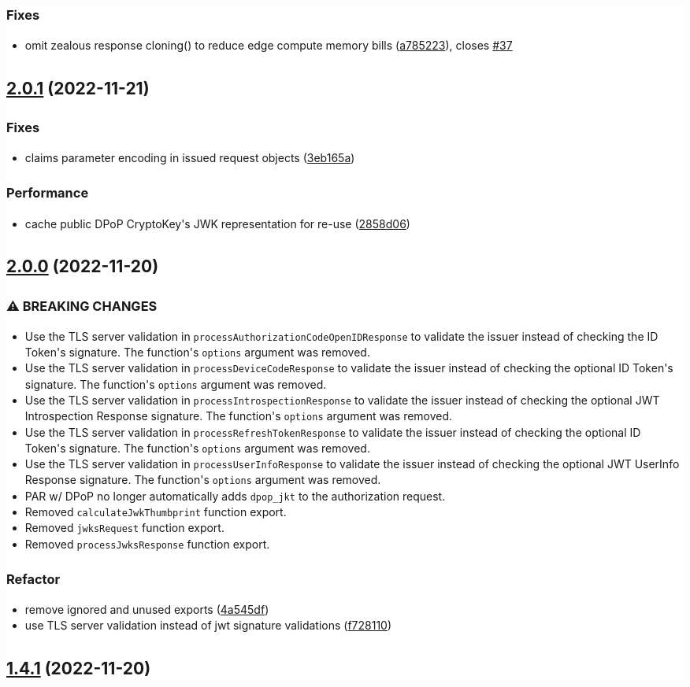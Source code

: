 
### Fixes

* omit zealous response cloning() to reduce edge compute memory bills ([a785223](https://github.com/panva/oauth4webapi/commit/a78522393e7b7f4ac38a35a055375dfeb645c02f)), closes [#37](https://github.com/panva/oauth4webapi/issues/37)

## [2.0.1](https://github.com/panva/oauth4webapi/compare/v2.0.0...v2.0.1) (2022-11-21)


### Fixes

* claims parameter encoding in issued request objects ([3eb165a](https://github.com/panva/oauth4webapi/commit/3eb165a425212a12cf9e48f899a999d32dd9ec86))


### Performance

* cache public DPoP CryptoKey's JWK representation for re-use ([2858d06](https://github.com/panva/oauth4webapi/commit/2858d069325da31d72bfb45dad637b5ec54e4850))

## [2.0.0](https://github.com/panva/oauth4webapi/compare/v1.4.1...v2.0.0) (2022-11-20)


### ⚠ BREAKING CHANGES

* Use the TLS server validation in `processAuthorizationCodeOpenIDResponse` to validate the issuer instead of checking the ID Token's signature. The function's `options` argument was removed.
* Use the TLS server validation in `processDeviceCodeResponse` to validate the issuer instead of checking the optional ID Token's signature. The function's `options` argument was removed.
* Use the TLS server validation in `processIntrospectionResponse` to validate the issuer instead of checking the optional JWT Introspection Response signature. The function's `options` argument was removed.
* Use the TLS server validation in `processRefreshTokenResponse` to validate the issuer instead of checking the optional ID Token's signature. The function's `options` argument was removed.
* Use the TLS server validation in `processUserInfoResponse` to validate the issuer instead of checking the optional JWT UserInfo Response signature. The function's `options` argument was removed.
* PAR w/ DPoP no longer automatically adds `dpop_jkt` to the authorization request.
* Removed `calculateJwkThumbprint` function export.
* Removed `jwksRequest` function export.
* Removed `processJwksResponse` function export.

### Refactor

* remove ignored and unused exports ([4a545df](https://github.com/panva/oauth4webapi/commit/4a545df452840c183b377809cd5ac9f5b87c2aed))
* use TLS server validation instead of jwt signature validations ([f728110](https://github.com/panva/oauth4webapi/commit/f72811023f8816e3e1a5915a99a0fa7de9163069))

## [1.4.1](https://github.com/panva/oauth4webapi/compare/v1.4.0...v1.4.1) (2022-11-20)
